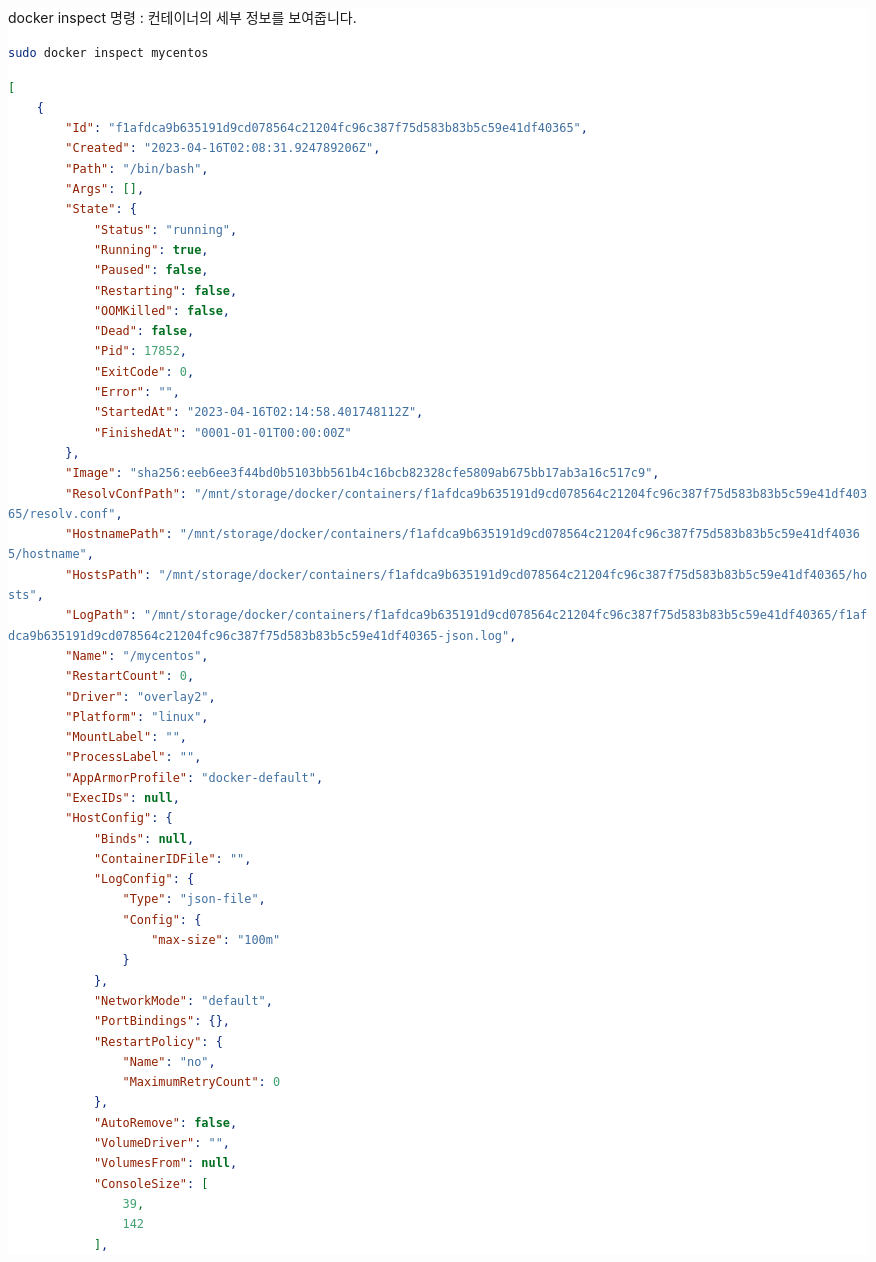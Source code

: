 docker inspect 명령 : 컨테이너의 세부 정보를 보여줍니다.

```bash
sudo docker inspect mycentos
```

```json
[
    {
        "Id": "f1afdca9b635191d9cd078564c21204fc96c387f75d583b83b5c59e41df40365",
        "Created": "2023-04-16T02:08:31.924789206Z",
        "Path": "/bin/bash",
        "Args": [],
        "State": {
            "Status": "running",
            "Running": true,
            "Paused": false,
            "Restarting": false,
            "OOMKilled": false,
            "Dead": false,
            "Pid": 17852,
            "ExitCode": 0,
            "Error": "",
            "StartedAt": "2023-04-16T02:14:58.401748112Z",
            "FinishedAt": "0001-01-01T00:00:00Z"
        },
        "Image": "sha256:eeb6ee3f44bd0b5103bb561b4c16bcb82328cfe5809ab675bb17ab3a16c517c9",
        "ResolvConfPath": "/mnt/storage/docker/containers/f1afdca9b635191d9cd078564c21204fc96c387f75d583b83b5c59e41df40365/resolv.conf",
        "HostnamePath": "/mnt/storage/docker/containers/f1afdca9b635191d9cd078564c21204fc96c387f75d583b83b5c59e41df40365/hostname",
        "HostsPath": "/mnt/storage/docker/containers/f1afdca9b635191d9cd078564c21204fc96c387f75d583b83b5c59e41df40365/hosts",
        "LogPath": "/mnt/storage/docker/containers/f1afdca9b635191d9cd078564c21204fc96c387f75d583b83b5c59e41df40365/f1afdca9b635191d9cd078564c21204fc96c387f75d583b83b5c59e41df40365-json.log",
        "Name": "/mycentos",
        "RestartCount": 0,
        "Driver": "overlay2",
        "Platform": "linux",
        "MountLabel": "",
        "ProcessLabel": "",
        "AppArmorProfile": "docker-default",
        "ExecIDs": null,
        "HostConfig": {
            "Binds": null,
            "ContainerIDFile": "",
            "LogConfig": {
                "Type": "json-file",
                "Config": {
                    "max-size": "100m"
                }
            },
            "NetworkMode": "default",
            "PortBindings": {},
            "RestartPolicy": {
                "Name": "no",
                "MaximumRetryCount": 0
            },
            "AutoRemove": false,
            "VolumeDriver": "",
            "VolumesFrom": null,
            "ConsoleSize": [
                39,
                142
            ],
```